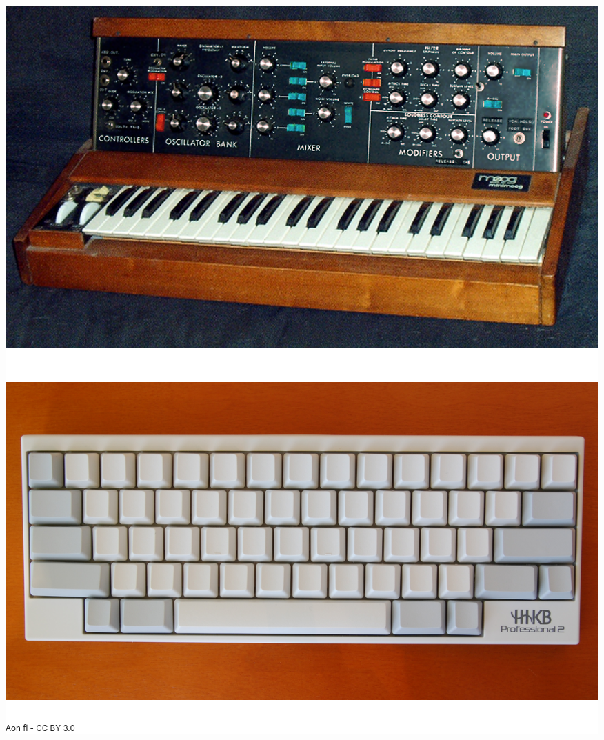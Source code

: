 # ![](media/minimoog.jpg)

# ![](media/happy-hacking-keyboard-professional-2.jpg)
<small>[Aon fi](https://commons.wikimedia.org/w/index.php?curid=4511429) - [CC BY 3.0](https://creativecommons.org/licenses/by/3.0/)</small>
